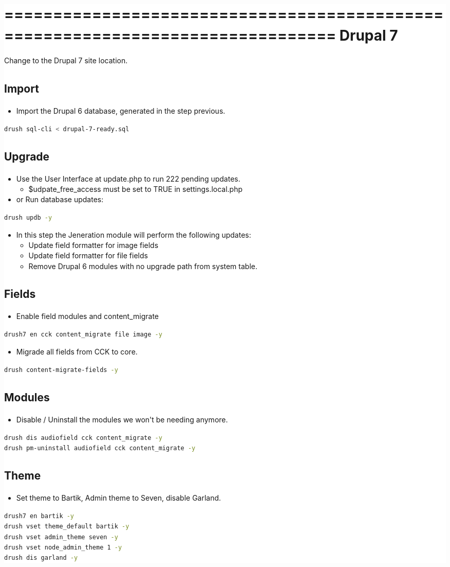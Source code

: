 ===============================================================================
Drupal 7
===============================================================================

Change to the Drupal 7 site location.

Import
--------
* Import the Drupal 6 database, generated in the step previous.

```bash
drush sql-cli < drupal-7-ready.sql
```

Upgrade
--------
* Use the User Interface at update.php to run 222 pending updates.
  - $udpate_free_access must be set to TRUE in settings.local.php
* or Run database updates:

```bash
drush updb -y
```

* In this step the Jeneration module will perform the following updates:
  - Update field formatter for image fields
  - Update field formatter for file fields
  - Remove Drupal 6 modules with no upgrade path from system table.

Fields
-------
* Enable field modules and content_migrate

```bash
drush7 en cck content_migrate file image -y
```

* Migrade all fields from CCK to core.

```bash
drush content-migrate-fields -y
```

Modules
--------
* Disable / Uninstall the modules we won't be needing anymore.

```bash
drush dis audiofield cck content_migrate -y
drush pm-uninstall audiofield cck content_migrate -y
```

Theme
------
* Set theme to Bartik, Admin theme to Seven, disable Garland.

```bash
drush7 en bartik -y
drush vset theme_default bartik -y
drush vset admin_theme seven -y
drush vset node_admin_theme 1 -y
drush dis garland -y
```
